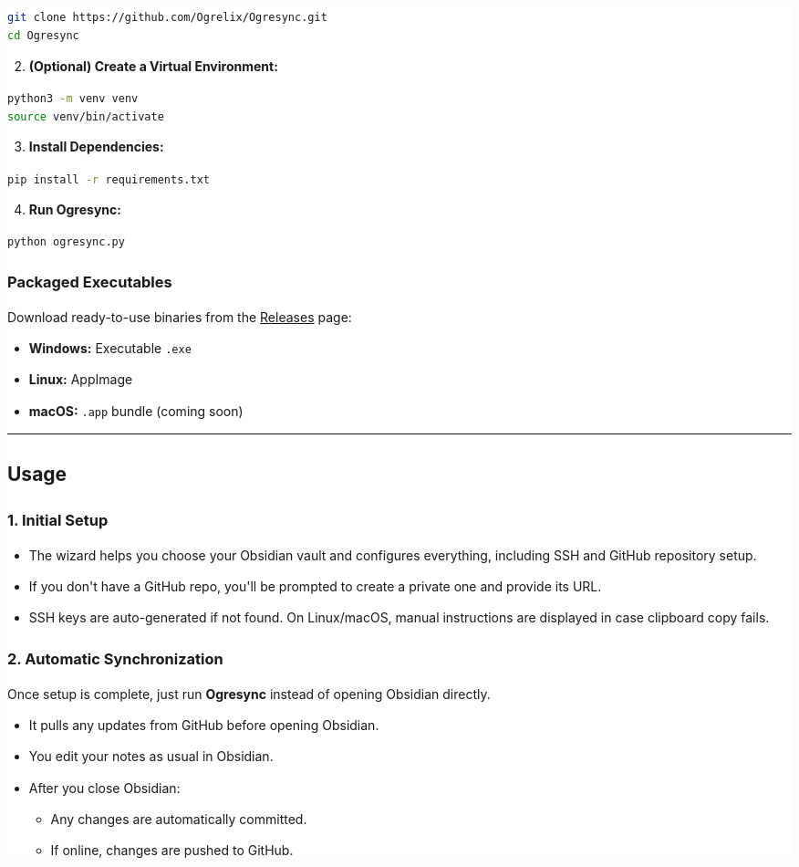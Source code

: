 ```bash
git clone https://github.com/Ogrelix/Ogresync.git
cd Ogresync
   ```
2. **(Optional) Create a Virtual Environment:**

  ```bash
  python3 -m venv venv
  source venv/bin/activate
  ```

3. **Install Dependencies:**
  ```bash
  pip install -r requirements.txt
  ```

4. **Run Ogresync:**
  ```bash
  python ogresync.py
  ```

### Packaged Executables
Download ready-to-use binaries from the [Releases](https://github.com/AbijithBalaji/Ogresync/releases) page:

-   **Windows:** Executable `.exe`

-   **Linux:** AppImage

-   **macOS:** `.app` bundle (coming soon)
  
---

## Usage
### 1\. Initial Setup

-   The wizard helps you choose your Obsidian vault and configures everything, including SSH and GitHub repository setup.

-   If you don't have a GitHub repo, you'll be prompted to create a private one and provide its URL.

-   SSH keys are auto-generated if not found. On Linux/macOS, manual instructions are displayed in case clipboard copy fails.

### 2\. Automatic Synchronization

Once setup is complete, just run **Ogresync** instead of opening Obsidian directly.

-   It pulls any updates from GitHub before opening Obsidian.

-   You edit your notes as usual in Obsidian.

-   After you close Obsidian:

    -   Any changes are automatically committed.

    -   If online, changes are pushed to GitHub.
